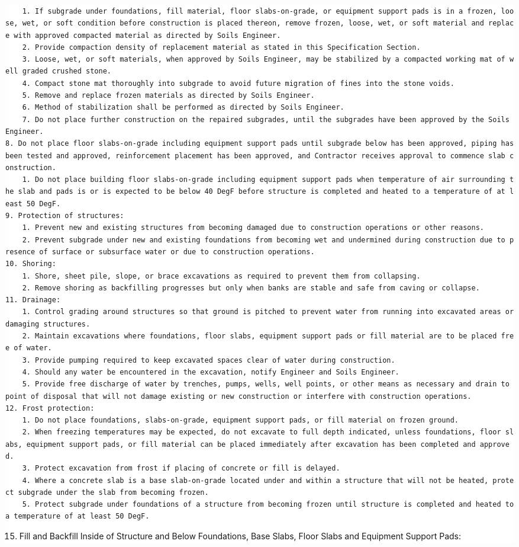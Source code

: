 		1. If subgrade under foundations, fill material, floor slabs-on-grade, or equipment support pads is in a frozen, loose, wet, or soft condition before construction is placed thereon, remove frozen, loose, wet, or soft material and replace with approved compacted material as directed by Soils Engineer.
		2. Provide compaction density of replacement material as stated in this Specification Section.
		3. Loose, wet, or soft materials, when approved by Soils Engineer, may be stabilized by a compacted working mat of well graded crushed stone.
		4. Compact stone mat thoroughly into subgrade to avoid future migration of fines into the stone voids.
		5. Remove and replace frozen materials as directed by Soils Engineer.
		6. Method of stabilization shall be performed as directed by Soils Engineer.
		7. Do not place further construction on the repaired subgrades, until the subgrades have been approved by the Soils Engineer.
	8. Do not place floor slabs-on-grade including equipment support pads until subgrade below has been approved, piping has been tested and approved, reinforcement placement has been approved, and Contractor receives approval to commence slab construction.
		1. Do not place building floor slabs-on-grade including equipment support pads when temperature of air surrounding the slab and pads is or is expected to be below 40 DegF before structure is completed and heated to a temperature of at least 50 DegF.
	9. Protection of structures:
		1. Prevent new and existing structures from becoming damaged due to construction operations or other reasons.
		2. Prevent subgrade under new and existing foundations from becoming wet and undermined during construction due to presence of surface or subsurface water or due to construction operations.
	10. Shoring:
		1. Shore, sheet pile, slope, or brace excavations as required to prevent them from collapsing.
		2. Remove shoring as backfilling progresses but only when banks are stable and safe from caving or collapse.
	11. Drainage:
		1. Control grading around structures so that ground is pitched to prevent water from running into excavated areas or damaging structures.
		2. Maintain excavations where foundations, floor slabs, equipment support pads or fill material are to be placed free of water.
		3. Provide pumping required to keep excavated spaces clear of water during construction.
		4. Should any water be encountered in the excavation, notify Engineer and Soils Engineer.
		5. Provide free discharge of water by trenches, pumps, wells, well points, or other means as necessary and drain to point of disposal that will not damage existing or new construction or interfere with construction operations.
	12. Frost protection:
		1. Do not place foundations, slabs-on-grade, equipment support pads, or fill material on frozen ground.
		2. When freezing temperatures may be expected, do not excavate to full depth indicated, unless foundations, floor slabs, equipment support pads, or fill material can be placed immediately after excavation has been completed and approved.
		3. Protect excavation from frost if placing of concrete or fill is delayed.
		4. Where a concrete slab is a base slab-on-grade located under and within a structure that will not be heated, protect subgrade under the slab from becoming frozen.
		5. Protect subgrade under foundations of a structure from becoming frozen until structure is completed and heated to a temperature of at least 50 DegF.
15. Fill and Backfill Inside of Structure and Below Foundations, Base Slabs, Floor Slabs and Equipment Support Pads:
	
